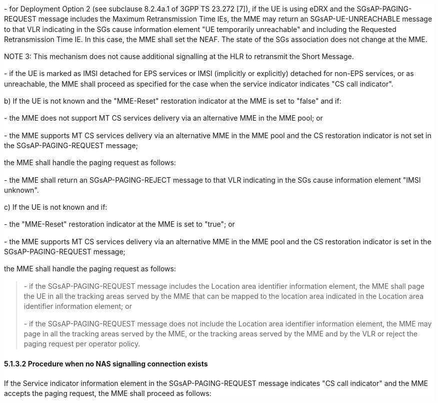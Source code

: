 \- for Deployment Option 2 (see subclause 8.2.4a.1 of
3GPP TS 23.272 \[7\]), if the UE is using eDRX and the
SGsAP-PAGING-REQUEST message includes the Maximum Retransmission Time
IEs, the MME may return an SGsAP-UE-UNREACHABLE message to that VLR
indicating in the SGs cause information element \"UE temporarily
unreachable\" and including the Requested Retransmission Time IE. In
this case, the MME shall set the NEAF. The state of the SGs association
does not change at the MME.

NOTE 3: This mechanism does not cause additional signalling at the HLR
to retransmit the Short Message.

\- if the UE is marked as IMSI detached for EPS services or IMSI
(implicitly or explicitly) detached for non-EPS services, or as
unreachable, the MME shall proceed as specified for the case when the
service indicator indicates \"CS call indicator\".

b\) If the UE is not known and the \"MME-Reset\" restoration indicator
at the MME is set to \"false\" and if:

\- the MME does not support MT CS services delivery via an alternative
MME in the MME pool; or

\- the MME supports MT CS services delivery via an alternative MME in
the MME pool and the CS restoration indicator is not set in the
SGsAP-PAGING-REQUEST message;

the MME shall handle the paging request as follows:

\- the MME shall return an SGsAP-PAGING-REJECT message to that VLR
indicating in the SGs cause information element \"IMSI unknown\".

c\) If the UE is not known and if:

\- the \"MME-Reset\" restoration indicator at the MME is set to
\"true\"; or

\- the MME supports MT CS services delivery via an alternative MME in
the MME pool and the CS restoration indicator is set in the
SGsAP-PAGING-REQUEST message;

the MME shall handle the paging request as follows:

> \- if the SGsAP-PAGING-REQUEST message includes the Location area
> identifier information element, the MME shall page the UE in all the
> tracking areas served by the MME that can be mapped to the location
> area indicated in the Location area identifier information element; or
>
> \- if the SGsAP-PAGING-REQUEST message does not include the Location
> area identifier information element, the MME may page in all the
> tracking areas served by the MME, or the tracking areas served by the
> MME and by the VLR or reject the paging request per operator policy.

#### 5.1.3.2 Procedure when no NAS signalling connection exists

If the Service indicator information element in the SGsAP-PAGING-REQUEST
message indicates \"CS call indicator\" and the MME accepts the paging
request, the MME shall proceed as follows:
